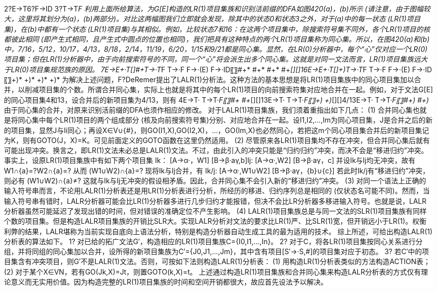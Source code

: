 2?E→T6?F→ID
3?T→T*F
利用上面所给算法，为G[E]构造的LR(1)项目集族和识别活前缀的DFA如图420(a)，(b)所示 (请注意，由于图幅较大，这里将其划分为(a)，(b)两部分)。对比这两幅图我们立即就会发现，除其中的状态0和状态3之外，对于(a)中的每一状态 (LR(1)项目集)，在(b)中都有一个状态 (LR(1)项目集)与其相似。例如，比较状态7和16：在这两个项目集中，除搜索符号集不同外，各个LR(1)项目的核都彼此相同 (即产生式相同，且产生式中圆点的位置也相同)，我们把具有这种特点的两个LR(1)项目集称为同心集。所以，在图420(a)和(b)中，7/16，5/12，10/17，4/13，8/18，2/14，11/19，6/20，1/15和9/21都是同心集。显然，在LR(0)分析器中，每个“心”仅对应一个LR(0)项目集；但在LR(1)分析器中，由于向前搜索符号的不同，同一个“心”将会派生出多个同心集。这就是对同一文法而言，LR(1)项目集族远大于LR(0)项目集规范族的原因。
7E→E+·T[]#+T→·T*F
T→·F
F→·(E)
F→·ID〖〗#+*
#+*
#+*
#+*[][]16E→E+·T[]+)T→·T*F
T→·F
F→·(E)
F→·ID〖〗+)*
+)*
+)*
+)*
为解决上述问题，F?DeRemer提出了LALR(1)分析法。这种方法的基本思想是将LR(1)项目集族中的同心项目集加以合并，以削减项目集的个数。所谓合并同心集，实际上也就是将其中的每个LR(1)项目的向前搜索符集对应地合并在一起。例如，对于文法G[E]的同心项目集4和13，设合并后的新项目集为4/13，则有
4E→T·
T→T·*F〖〗#+
#+*[][]13E→T·
T→T·*F〖〗+)
+)*[][]4/13E→T·
T→T·*F〖〗#+)
#+)*
由于同心集的合并，对原来识别活前缀的DFA也须作相应的修改。
对于LALR(1)项目集族，我们须着重指出如下几点：
(1) 合并同心集也就是将同心集中每个LR(1)项目的两个组成部分 (核及向前搜索符号集)分别、对应地合并在一起。设I1,I2,…,Im为同心项目集，J是合并之后的新的项目集，显然J与Ii同心；再设X∈V∪{#}，则GO(I1,X),GO(I2,X)，…，GO(Im,X)也必然同心，若把这m个同心项目集合并后的新项目集记为K，则有GOTO(J，X)=K。可见前面定义的GOTO函数在这里仍然适用。
(2) 尽管原来各LR(1)项目集均不存在冲突，但合并同心集后就有可能出现冲突。换言之，即LR(1)文法未必总是LALR(1)文法。不过，由此引入的冲突只能是“归约归约”冲突，而决不会是“移进归约”冲突。事实上，设原LR(1)项目集族中有如下两个项目集
Ik：
[A→α·，W1]
[B→β·aγ,b]Ij:
[A→α·,W2]
[B→β·aγ，c]
并设Ik与Ij均无冲突，故有
W1∩{a}=?W2∩{a}=?
从而
(W1∪W2)∩{a}=?
现将Ik与Ij合并，有
Ik/j:
[A→α·,W1∪W2]
[B→β·aγ，{b}∪{c}]
若此时Ik/j有“移进归约”冲突，则必有
(W1∪W2)∩{a}≠?
这就与Ik与Ij无冲突的假设相矛盾。因此，合并同心集不会引入新的“移进归约”冲突。
(3) 对同一个语法上正确的输入符号串而言，不论用LALR(1)分析表还是用LR(1)分析表进行分析，所经历的移进、归约序列总是相同的 (仅状态名可能不同)。然而，当输入符号串有错时，LALR分析器可能会比LR(1)分析器多进行几步归约才能报错，但决不会比LR分析器多移进输入符号。也就是说，LALR分析器虽然可能延迟了发现出错的时间，但对错误的准确定位不产生影响。
(4) LALR(1)项目集族总是与同一文法的SLR(1)项目集族有同样个数的项目集。但是构造LALR项目集族的开销比SLR大。实现LALR分析对文法的要求比LR(1)严、比SLR(1)宽，但开销远小于LR(1)。权衡利弊的结果，LALR堪称为当前实现自底向上语法分析，特别是构造分析器自动生成工具的最为适用的技术。
综上所述，可给出构造LALR(1)分析表的算法如下。
1? 对已给的拓广文法G′，构造相应的LR(1)项目集族C={I0,I1,…,In}。
2? 对于C，将各LR(1)项目集按同心关系进行分组，并将同组的同心集加以合并，设所得的新项目集族为C′={J0,J1,…,Jm}，其中含有项目[S′→·S,#]的项目集对应于初态。
3? 若C′中的项目集含有冲突项目，则G′不是LALR(1)文法。否则，可按如下法则构造LALR(1)分析表：
(1) 用构造LR(1)分析表类似的方法构造ACTION表；
(2) 对于某个X∈VN，若有GO(Jk,X)=Jt，则置GOTO(k,X)=t。
上述通过构造LR(1)项目集族和合并同心集来构造LALR分析表的方式仅有理论意义而无实用价值。因为构造完整的LR(1)项目集族的时间和空间开销都很大，故应首先设法予以解决。